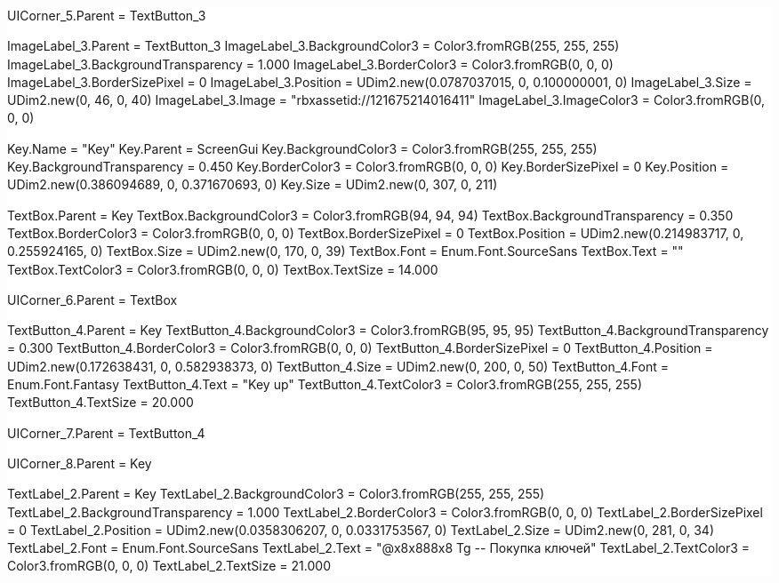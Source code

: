 UICorner_5.Parent = TextButton_3

ImageLabel_3.Parent = TextButton_3
ImageLabel_3.BackgroundColor3 = Color3.fromRGB(255, 255, 255)
ImageLabel_3.BackgroundTransparency = 1.000
ImageLabel_3.BorderColor3 = Color3.fromRGB(0, 0, 0)
ImageLabel_3.BorderSizePixel = 0
ImageLabel_3.Position = UDim2.new(0.0787037015, 0, 0.100000001, 0)
ImageLabel_3.Size = UDim2.new(0, 46, 0, 40)
ImageLabel_3.Image = "rbxassetid://121675214016411"
ImageLabel_3.ImageColor3 = Color3.fromRGB(0, 0, 0)

Key.Name = "Key"
Key.Parent = ScreenGui
Key.BackgroundColor3 = Color3.fromRGB(255, 255, 255)
Key.BackgroundTransparency = 0.450
Key.BorderColor3 = Color3.fromRGB(0, 0, 0)
Key.BorderSizePixel = 0
Key.Position = UDim2.new(0.386094689, 0, 0.371670693, 0)
Key.Size = UDim2.new(0, 307, 0, 211)

TextBox.Parent = Key
TextBox.BackgroundColor3 = Color3.fromRGB(94, 94, 94)
TextBox.BackgroundTransparency = 0.350
TextBox.BorderColor3 = Color3.fromRGB(0, 0, 0)
TextBox.BorderSizePixel = 0
TextBox.Position = UDim2.new(0.214983717, 0, 0.255924165, 0)
TextBox.Size = UDim2.new(0, 170, 0, 39)
TextBox.Font = Enum.Font.SourceSans
TextBox.Text = ""
TextBox.TextColor3 = Color3.fromRGB(0, 0, 0)
TextBox.TextSize = 14.000

UICorner_6.Parent = TextBox

TextButton_4.Parent = Key
TextButton_4.BackgroundColor3 = Color3.fromRGB(95, 95, 95)
TextButton_4.BackgroundTransparency = 0.300
TextButton_4.BorderColor3 = Color3.fromRGB(0, 0, 0)
TextButton_4.BorderSizePixel = 0
TextButton_4.Position = UDim2.new(0.172638431, 0, 0.582938373, 0)
TextButton_4.Size = UDim2.new(0, 200, 0, 50)
TextButton_4.Font = Enum.Font.Fantasy
TextButton_4.Text = "Key up"
TextButton_4.TextColor3 = Color3.fromRGB(255, 255, 255)
TextButton_4.TextSize = 20.000

UICorner_7.Parent = TextButton_4

UICorner_8.Parent = Key

TextLabel_2.Parent = Key
TextLabel_2.BackgroundColor3 = Color3.fromRGB(255, 255, 255)
TextLabel_2.BackgroundTransparency = 1.000
TextLabel_2.BorderColor3 = Color3.fromRGB(0, 0, 0)
TextLabel_2.BorderSizePixel = 0
TextLabel_2.Position = UDim2.new(0.0358306207, 0, 0.0331753567, 0)
TextLabel_2.Size = UDim2.new(0, 281, 0, 34)
TextLabel_2.Font = Enum.Font.SourceSans
TextLabel_2.Text = "@x8x888x8 Tg -- Покупка ключей"
TextLabel_2.TextColor3 = Color3.fromRGB(0, 0, 0)
TextLabel_2.TextSize = 21.000
